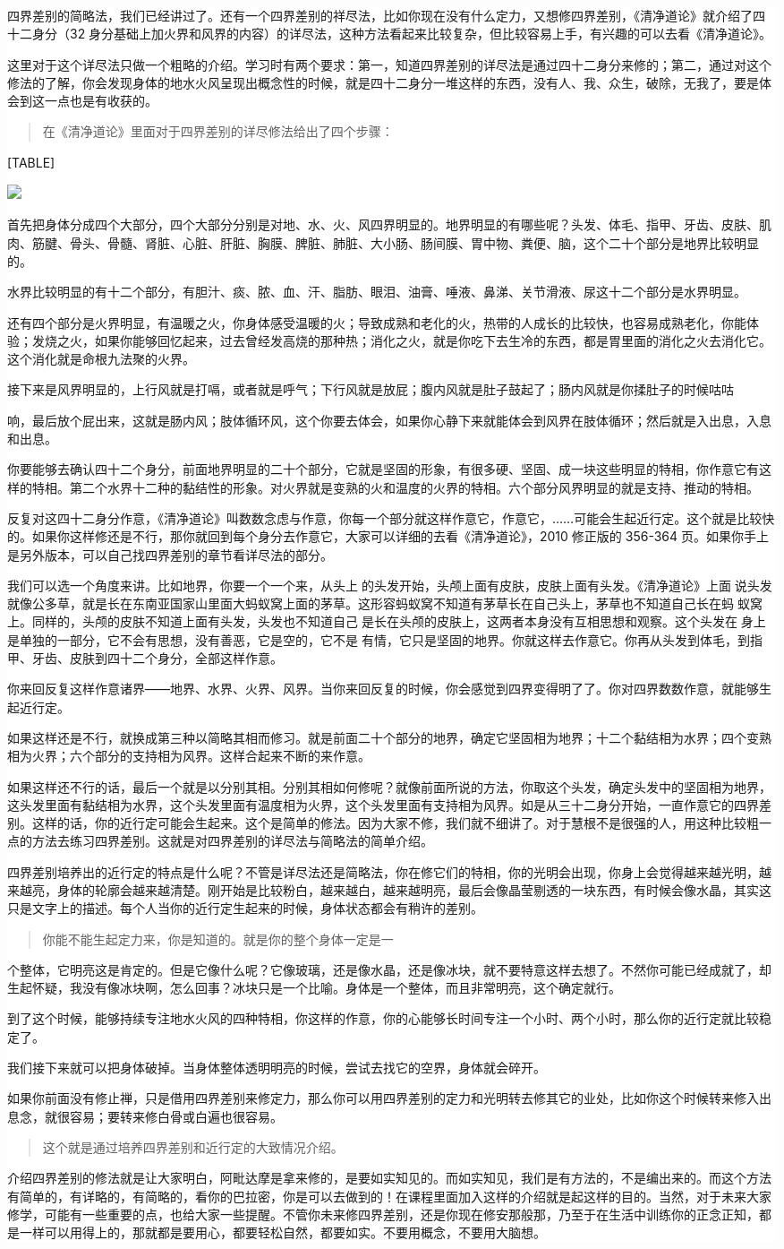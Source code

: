 四界差别的简略法，我们已经讲过了。还有一个四界差别的祥尽法，比如你现在没有什么定力，又想修四界差别，《清净道论》就介绍了四十二身分（32 身分基础上加火界和风界的内容）的详尽法，这种方法看起来比较复杂，但比较容易上手，有兴趣的可以去看《清净道论》。

这里对于这个详尽法只做一个粗略的介绍。学习时有两个要求：第一，知道四界差别的详尽法是通过四十二身分来修的；第二，通过对这个修法的了解，你会发现身体的地水火风呈现出概念性的时候，就是四十二身分一堆这样的东西，没有人、我、众生，破除，无我了，要是体会到这一点也是有收获的。

> 在《清净道论》里面对于四界差别的详尽修法给出了四个步骤：

[TABLE]

![](media/image11.png)

首先把身体分成四个大部分，四个大部分分别是对地、水、火、风四界明显的。地界明显的有哪些呢？头发、体毛、指甲、牙齿、皮肤、肌肉、筋腱、骨头、骨髓、肾脏、心脏、肝脏、胸膜、脾脏、肺脏、大小肠、肠间膜、胃中物、粪便、脑，这个二十个部分是地界比较明显的。

水界比较明显的有十二个部分，有胆汁、痰、脓、血、汗、脂肪、眼泪、油膏、唾液、鼻涕、关节滑液、尿这十二个部分是水界明显。

还有四个部分是火界明显，有温暖之火，你身体感受温暖的火；导致成熟和老化的火，热带的人成长的比较快，也容易成熟老化，你能体验；发烧之火，如果你能够回忆起来，过去曾经发高烧的那种热；消化之火，就是你吃下去生冷的东西，都是胃里面的消化之火去消化它。这个消化就是命根九法聚的火界。

接下来是风界明显的，上行风就是打嗝，或者就是呼气；下行风就是放屁；腹内风就是肚子鼓起了；肠内风就是你揉肚子的时候咕咕

响，最后放个屁出来，这就是肠内风；肢体循环风，这个你要去体会，如果你心静下来就能体会到风界在肢体循环；然后就是入出息，入息和出息。

你要能够去确认四十二个身分，前面地界明显的二十个部分，它就是坚固的形象，有很多硬、坚固、成一块这些明显的特相，你作意它有这样的特相。第二个水界十二种的黏结性的形象。对火界就是变熟的火和温度的火界的特相。六个部分风界明显的就是支持、推动的特相。

反复对这四十二身分作意，《清净道论》叫数数念虑与作意，你每一个部分就这样作意它，作意它，……可能会生起近行定。这个就是比较快的。如果你这样修还是不行，那你就回到每个身分去作意它，大家可以详细的去看《清净道论》，2010 修正版的 356-364 页。如果你手上是另外版本，可以自己找四界差别的章节看详尽法的部分。

我们可以选一个角度来讲。比如地界，你要一个一个来，从头上 的头发开始，头颅上面有皮肤，皮肤上面有头发。《清净道论》上面 说头发就像公多草，就是长在东南亚国家山里面大蚂蚁窝上面的茅草。这形容蚂蚁窝不知道有茅草长在自己头上，茅草也不知道自己长在蚂 蚁窝上。同样的，头颅的皮肤不知道上面有头发，头发也不知道自己 是长在头颅的皮肤上，这两者本身没有互相思想和观察。这个头发在 身上是单独的一部分，它不会有思想，没有善恶，它是空的，它不是 有情，它只是坚固的地界。你就这样去作意它。你再从头发到体毛，到指甲、牙齿、皮肤到四十二个身分，全部这样作意。

你来回反复这样作意诸界——地界、水界、火界、风界。当你来回反复的时候，你会感觉到四界变得明了了。你对四界数数作意，就能够生起近行定。

如果这样还是不行，就换成第三种以简略其相而修习。就是前面二十个部分的地界，确定它坚固相为地界；十二个黏结相为水界；四个变熟相为火界；六个部分的支持相为风界。这样合起来不断的来作意。

如果这样还不行的话，最后一个就是以分别其相。分别其相如何修呢？就像前面所说的方法，你取这个头发，确定头发中的坚固相为地界，这头发里面有黏结相为水界，这个头发里面有温度相为火界，这个头发里面有支持相为风界。如是从三十二身分开始，一直作意它的四界差别。这样的话，你的近行定可能会生起来。这个是简单的修法。因为大家不修，我们就不细讲了。对于慧根不是很强的人，用这种比较粗一点的方法去练习四界差别。这就是对四界差别的详尽法与简略法的简单介绍。

四界差别培养出的近行定的特点是什么呢？不管是详尽法还是简略法，你在修它们的特相，你的光明会出现，你身上会觉得越来越光明，越来越亮，身体的轮廓会越来越清楚。刚开始是比较粉白，越来越白，越来越明亮，最后会像晶莹剔透的一块东西，有时候会像水晶，其实这只是文字上的描述。每个人当你的近行定生起来的时候，身体状态都会有稍许的差别。

> 你能不能生起定力来，你是知道的。就是你的整个身体一定是一

个整体，它明亮这是肯定的。但是它像什么呢？它像玻璃，还是像水晶，还是像冰块，就不要特意这样去想了。不然你可能已经成就了，却生起怀疑，我没有像冰块啊，怎么回事？冰块只是一个比喻。身体是一个整体，而且非常明亮，这个确定就行。

到了这个时候，能够持续专注地水火风的四种特相，你这样的作意，你的心能够长时间专注一个小时、两个小时，那么你的近行定就比较稳定了。

我们接下来就可以把身体破掉。当身体整体透明明亮的时候，尝试去找它的空界，身体就会碎开。

如果你前面没有修止禅，只是借用四界差别来修定力，那么你可以用四界差别的定力和光明转去修其它的业处，比如你这个时候转来修入出息念，就很容易；要转来修白骨或白遍也很容易。

> 这个就是通过培养四界差别和近行定的大致情况介绍。

介绍四界差别的修法就是让大家明白，阿毗达摩是拿来修的，是要如实知见的。而如实知见，我们是有方法的，不是编出来的。而这个方法有简单的，有详略的，有简略的，看你的巴拉密，你是可以去做到的！在课程里面加入这样的介绍就是起这样的目的。当然，对于未来大家修学，可能有一些重要的点，也给大家一些提醒。不管你未来修四界差别，还是你现在修安那般那，乃至于在生活中训练你的正念正知，都是一样可以用得上的，那就都是要用心，都要轻松自然，都要如实。不要用概念，不要用大脑想。
